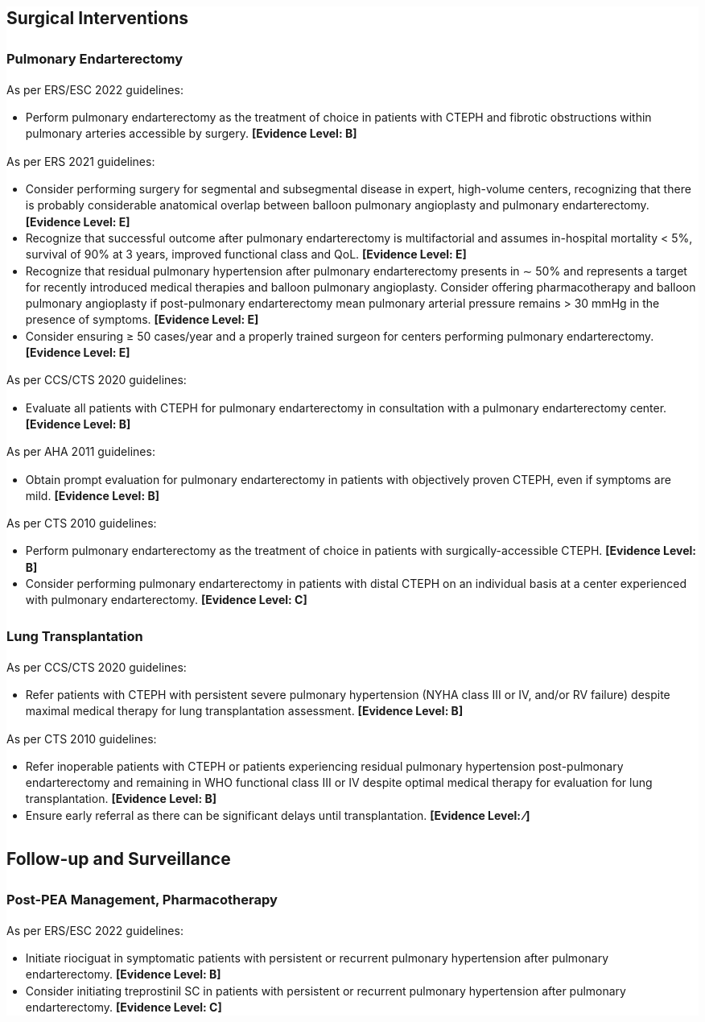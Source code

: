 ## Surgical Interventions

### Pulmonary Endarterectomy
As per ERS/ESC 2022 guidelines:
- Perform pulmonary endarterectomy as the treatment of choice in patients with CTEPH and fibrotic obstructions within pulmonary arteries accessible by surgery. **[Evidence Level: B]**

As per ERS 2021 guidelines:
- Consider performing surgery for segmental and subsegmental disease in expert, high-volume centers, recognizing that there is probably considerable anatomical overlap between balloon pulmonary angioplasty and pulmonary endarterectomy. **[Evidence Level: E]**
- Recognize that successful outcome after pulmonary endarterectomy is multifactorial and assumes in-hospital mortality < 5%, survival of 90% at 3 years, improved functional class and QoL. **[Evidence Level: E]**
- Recognize that residual pulmonary hypertension after pulmonary endarterectomy presents in ∼ 50% and represents a target for recently introduced medical therapies and balloon pulmonary angioplasty. Consider offering pharmacotherapy and balloon pulmonary angioplasty if post-pulmonary endarterectomy mean pulmonary arterial pressure remains > 30 mmHg in the presence of symptoms. **[Evidence Level: E]**
- Consider ensuring ≥ 50 cases/year and a properly trained surgeon for centers performing pulmonary endarterectomy. **[Evidence Level: E]**

As per CCS/CTS 2020 guidelines:
- Evaluate all patients with CTEPH for pulmonary endarterectomy in consultation with a pulmonary endarterectomy center. **[Evidence Level: B]**

As per AHA 2011 guidelines:
- Obtain prompt evaluation for pulmonary endarterectomy in patients with objectively proven CTEPH, even if symptoms are mild. **[Evidence Level: B]**

As per CTS 2010 guidelines:
- Perform pulmonary endarterectomy as the treatment of choice in patients with surgically-accessible CTEPH. **[Evidence Level: B]**
- Consider performing pulmonary endarterectomy in patients with distal CTEPH on an individual basis at a center experienced with pulmonary endarterectomy. **[Evidence Level: C]**

### Lung Transplantation
As per CCS/CTS 2020 guidelines:
- Refer patients with CTEPH with persistent severe pulmonary hypertension (NYHA class III or IV, and/or RV failure) despite maximal medical therapy for lung transplantation assessment. **[Evidence Level: B]**

As per CTS 2010 guidelines:
- Refer inoperable patients with CTEPH or patients experiencing residual pulmonary hypertension post-pulmonary endarterectomy and remaining in WHO functional class III or IV despite optimal medical therapy for evaluation for lung transplantation. **[Evidence Level: B]**
- Ensure early referral as there can be significant delays until transplantation. **[Evidence Level: ⁄]**

## Follow-up and Surveillance

### Post-PEA Management, Pharmacotherapy
As per ERS/ESC 2022 guidelines:
- Initiate riociguat in symptomatic patients with persistent or recurrent pulmonary hypertension after pulmonary endarterectomy. **[Evidence Level: B]**
- Consider initiating treprostinil SC in patients with persistent or recurrent pulmonary hypertension after pulmonary endarterectomy. **[Evidence Level: C]**
